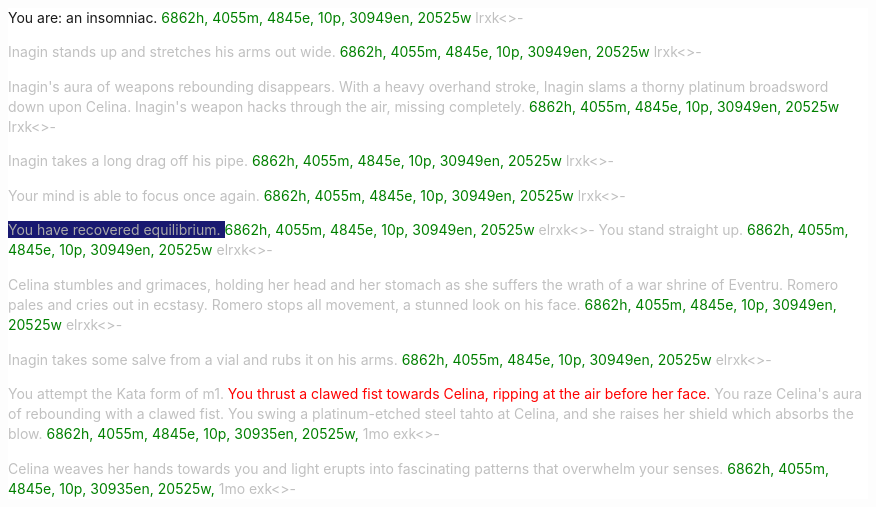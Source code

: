 You are:
an insomniac.
</font><font color="#008000">6862h, 4055m, 4845e, 10p, 30949en, 20525w</font><font color="#C0C0C0"> lrxk&lt;&gt;-

Inagin stands up and stretches his arms out wide.
</font><font color="#008000">6862h, 4055m, 4845e, 10p, 30949en, 20525w</font><font color="#C0C0C0"> lrxk&lt;&gt;-

Inagin's aura of weapons rebounding disappears.
With a heavy overhand stroke, Inagin slams a thorny platinum broadsword down upon Celina. Inagin's weapon hacks through the air, missing 
completely.
</font><font color="#008000">6862h, 4055m, 4845e, 10p, 30949en, 20525w</font><font color="#C0C0C0"> lrxk&lt;&gt;-

Inagin takes a long drag off his pipe.
</font><font color="#008000">6862h, 4055m, 4845e, 10p, 30949en, 20525w</font><font color="#C0C0C0"> lrxk&lt;&gt;-

Your mind is able to focus once again.
</font><font color="#008000">6862h, 4055m, 4845e, 10p, 30949en, 20525w</font><font color="#C0C0C0"> lrxk&lt;&gt;-

</font><font color="#A9A9A9"><span style="color: #A9A9A9; background: #191970">You have recovered equilibrium.
</span></font><font color="#008000">6862h, 4055m, 4845e, 10p, 30949en, 20525w</font><font color="#C0C0C0"> elrxk&lt;&gt;-
You stand straight up.
</font><font color="#008000">6862h, 4055m, 4845e, 10p, 30949en, 20525w</font><font color="#C0C0C0"> elrxk&lt;&gt;-

Celina stumbles and grimaces, holding her head and her stomach as she suffers the wrath of a war shrine of Eventru.
Romero pales and cries out in ecstasy.
Romero stops all movement, a stunned look on his face.
</font><font color="#008000">6862h, 4055m, 4845e, 10p, 30949en, 20525w</font><font color="#C0C0C0"> elrxk&lt;&gt;-

Inagin takes some salve from a vial and rubs it on his arms.
</font><font color="#008000">6862h, 4055m, 4845e, 10p, 30949en, 20525w</font><font color="#C0C0C0"> elrxk&lt;&gt;-

You attempt the Kata form of m1.
</font><font color="#FF0000">You thrust a clawed fist towards Celina, ripping at the air before her face.
</font><font color="#C0C0C0">You raze Celina's aura of rebounding with a clawed fist.
You swing a platinum-etched steel tahto at Celina, and she raises her shield which absorbs the blow.
</font><font color="#008000">6862h, 4055m, 4845e, 10p, 30935en, 20525w,</font><font color="#C0C0C0"> 1mo exk&lt;&gt;-

Celina weaves her hands towards you and light erupts into fascinating patterns that overwhelm your senses.
</font><font color="#008000">6862h, 4055m, 4845e, 10p, 30935en, 20525w,</font><font color="#C0C0C0"> 1mo exk&lt;&gt;-
